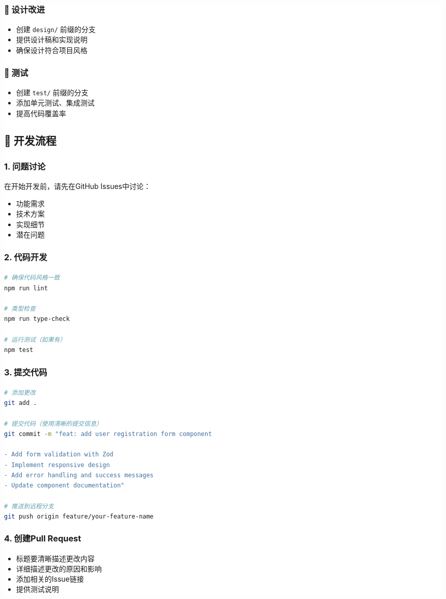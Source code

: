 ### 🎨 设计改进
- 创建 `design/` 前缀的分支
- 提供设计稿和实现说明
- 确保设计符合项目风格

### 🧪 测试
- 创建 `test/` 前缀的分支
- 添加单元测试、集成测试
- 提高代码覆盖率

## 🔧 开发流程

### 1. 问题讨论
在开始开发前，请先在GitHub Issues中讨论：
- 功能需求
- 技术方案
- 实现细节
- 潜在问题

### 2. 代码开发
```bash
# 确保代码风格一致
npm run lint

# 类型检查
npm run type-check

# 运行测试（如果有）
npm test
```

### 3. 提交代码
```bash
# 添加更改
git add .

# 提交代码（使用清晰的提交信息）
git commit -m "feat: add user registration form component

- Add form validation with Zod
- Implement responsive design
- Add error handling and success messages
- Update component documentation"

# 推送到远程分支
git push origin feature/your-feature-name
```

### 4. 创建Pull Request
- 标题要清晰描述更改内容
- 详细描述更改的原因和影响
- 添加相关的Issue链接
- 提供测试说明
